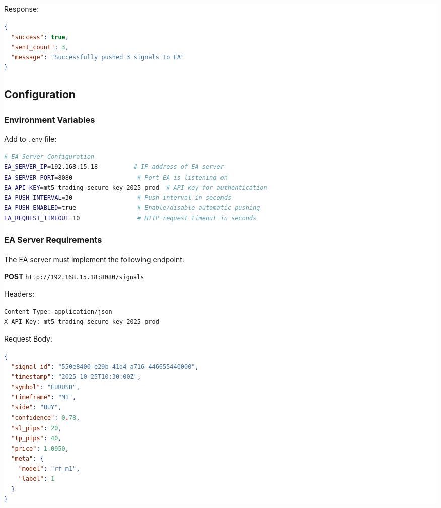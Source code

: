 Response:
```json
{
  "success": true,
  "sent_count": 3,
  "message": "Successfully pushed 3 signals to EA"
}
```

## Configuration

### Environment Variables

Add to `.env` file:

```bash
# EA Server Configuration
EA_SERVER_IP=192.168.15.18          # IP address of EA server
EA_SERVER_PORT=8080                  # Port EA is listening on
EA_API_KEY=mt5_trading_secure_key_2025_prod  # API key for authentication
EA_PUSH_INTERVAL=30                  # Push interval in seconds
EA_PUSH_ENABLED=true                 # Enable/disable automatic pushing
EA_REQUEST_TIMEOUT=10                # HTTP request timeout in seconds
```

### EA Server Requirements

The EA server must implement the following endpoint:

**POST** `http://192.168.15.18:8080/signals`

Headers:
```
Content-Type: application/json
X-API-Key: mt5_trading_secure_key_2025_prod
```

Request Body:
```json
{
  "signal_id": "550e8400-e29b-41d4-a716-446655440000",
  "timestamp": "2025-10-25T10:30:00Z",
  "symbol": "EURUSD",
  "timeframe": "M1",
  "side": "BUY",
  "confidence": 0.78,
  "sl_pips": 20,
  "tp_pips": 40,
  "price": 1.0950,
  "meta": {
    "model": "rf_m1",
    "label": 1
  }
}
```
